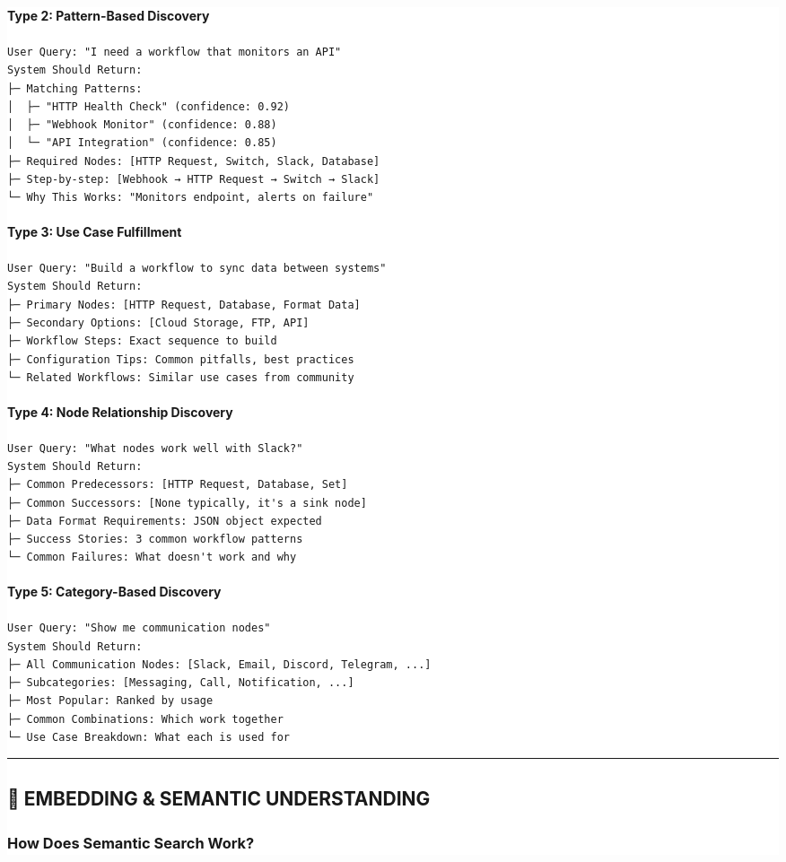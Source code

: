 #### **Type 2: Pattern-Based Discovery**
```
User Query: "I need a workflow that monitors an API"
System Should Return:
├─ Matching Patterns:
│  ├─ "HTTP Health Check" (confidence: 0.92)
│  ├─ "Webhook Monitor" (confidence: 0.88)
│  └─ "API Integration" (confidence: 0.85)
├─ Required Nodes: [HTTP Request, Switch, Slack, Database]
├─ Step-by-step: [Webhook → HTTP Request → Switch → Slack]
└─ Why This Works: "Monitors endpoint, alerts on failure"
```

#### **Type 3: Use Case Fulfillment**
```
User Query: "Build a workflow to sync data between systems"
System Should Return:
├─ Primary Nodes: [HTTP Request, Database, Format Data]
├─ Secondary Options: [Cloud Storage, FTP, API]
├─ Workflow Steps: Exact sequence to build
├─ Configuration Tips: Common pitfalls, best practices
└─ Related Workflows: Similar use cases from community
```

#### **Type 4: Node Relationship Discovery**
```
User Query: "What nodes work well with Slack?"
System Should Return:
├─ Common Predecessors: [HTTP Request, Database, Set]
├─ Common Successors: [None typically, it's a sink node]
├─ Data Format Requirements: JSON object expected
├─ Success Stories: 3 common workflow patterns
└─ Common Failures: What doesn't work and why
```

#### **Type 5: Category-Based Discovery**
```
User Query: "Show me communication nodes"
System Should Return:
├─ All Communication Nodes: [Slack, Email, Discord, Telegram, ...]
├─ Subcategories: [Messaging, Call, Notification, ...]
├─ Most Popular: Ranked by usage
├─ Common Combinations: Which work together
└─ Use Case Breakdown: What each is used for
```

---

## 🧠 EMBEDDING & SEMANTIC UNDERSTANDING

### How Does Semantic Search Work?

